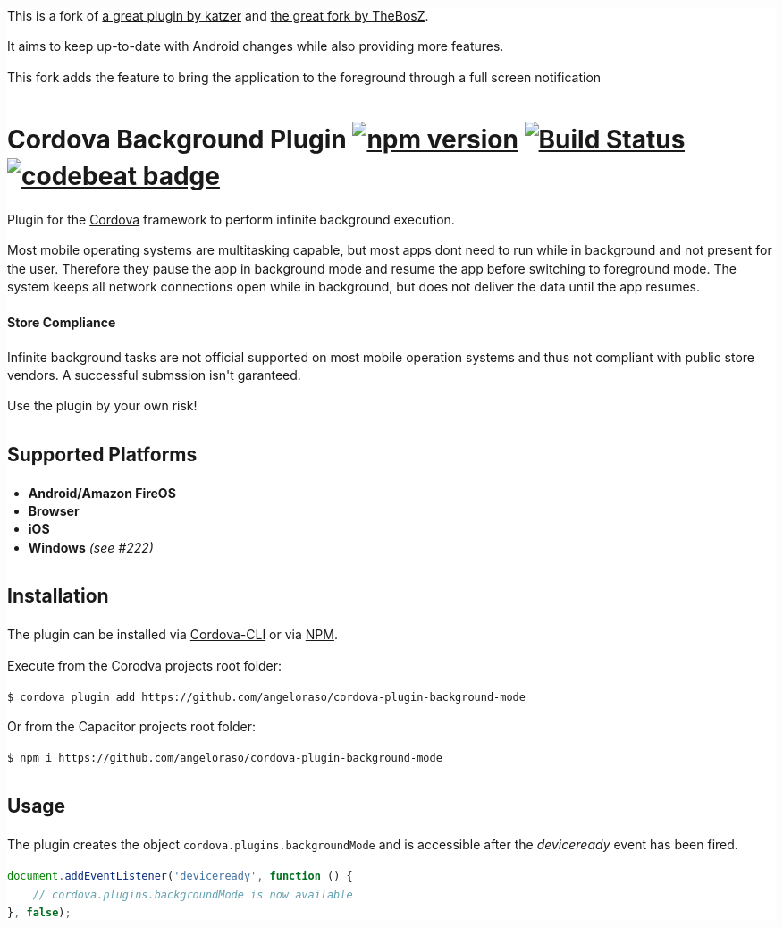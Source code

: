 This is a fork of [a great plugin by katzer](https://github.com/katzer/cordova-plugin-background-mode/) and [the great fork by TheBosZ](https://bitbucket.org/TheBosZ/cordova-plugin-run-in-background/src/master/).

It aims to keep up-to-date with Android changes while also providing more features.

This fork adds the feature to bring the application to the foreground through a full screen notification

Cordova Background Plugin [![npm version](https://badge.fury.io/js/cordova-plugin-background-mode.svg)](http://badge.fury.io/js/cordova-plugin-background-mode) [![Build Status](https://travis-ci.org/katzer/cordova-plugin-background-mode.svg?branch=master)](https://travis-ci.org/katzer/cordova-plugin-background-mode) [![codebeat badge](https://codebeat.co/badges/49709283-b313-4ced-8630-f520baaec7b5)](https://codebeat.co/projects/github-com-katzer-cordova-plugin-background-mode)
=========================

Plugin for the [Cordova][cordova] framework to perform infinite background execution.

Most mobile operating systems are multitasking capable, but most apps dont need to run while in background and not present for the user. Therefore they pause the app in background mode and resume the app before switching to foreground mode.
The system keeps all network connections open while in background, but does not deliver the data until the app resumes.

#### Store Compliance
Infinite background tasks are not official supported on most mobile operation systems and thus not compliant with public store vendors. A successful submssion isn't garanteed.

Use the plugin by your own risk!


## Supported Platforms
- __Android/Amazon FireOS__
- __Browser__
- __iOS__
- __Windows__ _(see #222)_


## Installation
The plugin can be installed via [Cordova-CLI][CLI] or via [NPM][npm].

Execute from the Corodva projects root folder:

    $ cordova plugin add https://github.com/angeloraso/cordova-plugin-background-mode

Or from the Capacitor projects root folder:

    $ npm i https://github.com/angeloraso/cordova-plugin-background-mode


## Usage
The plugin creates the object `cordova.plugins.backgroundMode` and is accessible after the *deviceready* event has been fired.

```js
document.addEventListener('deviceready', function () {
    // cordova.plugins.backgroundMode is now available
}, false);
```


[cordova]: https://cordova.apache.org
[CLI]: http://cordova.apache.org/docs/en/edge/guide_cli_index.md.html#The%20Command-line%20Interface
[NPM]: ???
[changelog]: CHANGELOG.md
[apache2_license]: http://opensource.org/licenses/Apache-2.0
[appplant]: http://appplant.de
[meshfields]: http://meshfields.de
